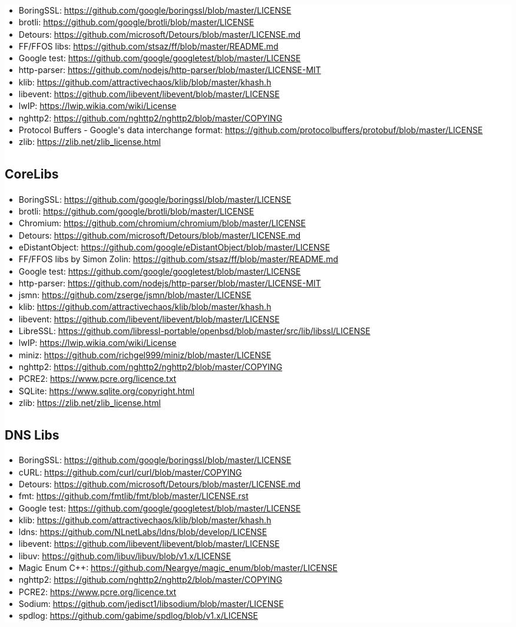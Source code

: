 * BoringSSL: https://github.com/google/boringssl/blob/master/LICENSE
* brotli: https://github.com/google/brotli/blob/master/LICENSE
* Detours: https://github.com/microsoft/Detours/blob/master/LICENSE.md
* FF/FFOS libs: https://github.com/stsaz/ff/blob/master/README.md
* Google test: https://github.com/google/googletest/blob/master/LICENSE
* http-parser: https://github.com/nodejs/http-parser/blob/master/LICENSE-MIT
* klib: https://github.com/attractivechaos/klib/blob/master/khash.h
* libevent: https://github.com/libevent/libevent/blob/master/LICENSE
* lwIP: https://lwip.wikia.com/wiki/License
* nghttp2: https://github.com/nghttp2/nghttp2/blob/master/COPYING
* Protocol Buffers - Google's data interchange format: https://github.com/protocolbuffers/protobuf/blob/master/LICENSE
* zlib: https://zlib.net/zlib_license.html

<a id="corelibs"></a>
## CoreLibs

* BoringSSL: https://github.com/google/boringssl/blob/master/LICENSE
* brotli: https://github.com/google/brotli/blob/master/LICENSE
* Chromium: https://github.com/chromium/chromium/blob/master/LICENSE
* Detours: https://github.com/microsoft/Detours/blob/master/LICENSE.md
* eDistantObject: https://github.com/google/eDistantObject/blob/master/LICENSE
* FF/FFOS libs by Simon Zolin: https://github.com/stsaz/ff/blob/master/README.md
* Google test: https://github.com/google/googletest/blob/master/LICENSE
* http-parser: https://github.com/nodejs/http-parser/blob/master/LICENSE-MIT
* jsmn: https://github.com/zserge/jsmn/blob/master/LICENSE
* klib: https://github.com/attractivechaos/klib/blob/master/khash.h
* libevent: https://github.com/libevent/libevent/blob/master/LICENSE
* LibreSSL: https://github.com/libressl-portable/openbsd/blob/master/src/lib/libssl/LICENSE
* lwIP: https://lwip.wikia.com/wiki/License
* miniz: https://github.com/richgel999/miniz/blob/master/LICENSE
* nghttp2: https://github.com/nghttp2/nghttp2/blob/master/COPYING
* PCRE2: https://www.pcre.org/licence.txt
* SQLite: https://www.sqlite.org/copyright.html
* zlib: https://zlib.net/zlib_license.html

<a id="dnslibs"></a>
## DNS Libs

* BoringSSL: https://github.com/google/boringssl/blob/master/LICENSE
* cURL: https://github.com/curl/curl/blob/master/COPYING
* Detours: https://github.com/microsoft/Detours/blob/master/LICENSE.md
* fmt: https://github.com/fmtlib/fmt/blob/master/LICENSE.rst
* Google test: https://github.com/google/googletest/blob/master/LICENSE
* klib: https://github.com/attractivechaos/klib/blob/master/khash.h
* ldns: https://github.com/NLnetLabs/ldns/blob/develop/LICENSE
* libevent: https://github.com/libevent/libevent/blob/master/LICENSE
* libuv: https://github.com/libuv/libuv/blob/v1.x/LICENSE
* Magic Enum C++: https://github.com/Neargye/magic_enum/blob/master/LICENSE
* nghttp2: https://github.com/nghttp2/nghttp2/blob/master/COPYING
* PCRE2: https://www.pcre.org/licence.txt
* Sodium: https://github.com/jedisct1/libsodium/blob/master/LICENSE
* spdlog: https://github.com/gabime/spdlog/blob/v1.x/LICENSE
